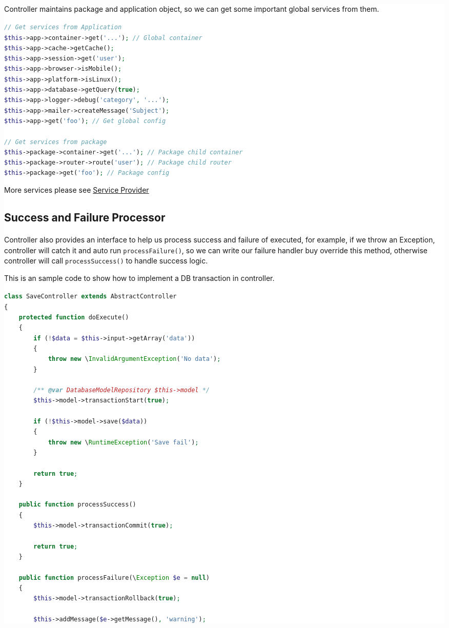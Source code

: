 Controller maintains package and application object, so we can get some important global services from them.

``` php
// Get services from Application
$this->app->container->get('...'); // Global container
$this->app->cache->getCache();
$this->app->session->get('user');
$this->app->browser->isMobile();
$this->app->platform->isLinux();
$this->app->database->getQuery(true);
$this->app->logger->debug('category', '...');
$this->app->mailer->createMessage('Subject');
$this->app->get('foo'); // Get global config

// Get services from package
$this->package->container->get('...'); // Package child container
$this->package->router->route('user'); // Package child router
$this->package->get('foo'); // Package config
```

More services please see [Service Provider](../core/service-provider.html)

## Success and Failure Processor

Controller also provides an interface to help us process success and failure of executed, for example, if we throw an Exception,
controller will catch it and auto run `processFailure()`, so we can write our failure handler buy override this method,
otherwise controller will call `processSuccess()` to handle success logic.

This is an sample code to show how to implement a DB transaction in controller.

``` php
class SaveController extends AbstractController
{
	protected function doExecute()
	{
		if (!$data = $this->input->getArray('data'))
		{
			throw new \InvalidArgumentException('No data');
		}

		/** @var DatabaseModelRepository $this->model */
		$this->model->transactionStart(true);

		if (!$this->model->save($data))
		{
			throw new \RuntimeException('Save fail');
		}

		return true;
	}

	public function processSuccess()
	{
		$this->model->transactionCommit(true);

		return true;
	}

	public function processFailure(\Exception $e = null)
	{
		$this->model->transactionRollback(true);

		$this->addMessage($e->getMessage(), 'warning');
```